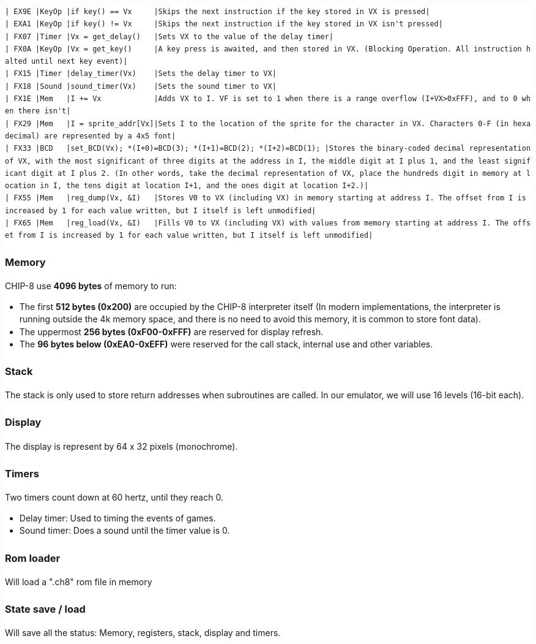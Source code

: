     | EX9E |KeyOp |if key() == Vx     |Skips the next instruction if the key stored in VX is pressed|
    | EXA1 |KeyOp |if key() != Vx     |Skips the next instruction if the key stored in VX isn't pressed|
    | FX07 |Timer |Vx = get_delay()   |Sets VX to the value of the delay timer|
    | FX0A |KeyOp |Vx = get_key()     |A key press is awaited, and then stored in VX. (Blocking Operation. All instruction halted until next key event)|
    | FX15 |Timer |delay_timer(Vx)    |Sets the delay timer to VX|
    | FX18 |Sound |sound_timer(Vx)    |Sets the sound timer to VX|
    | FX1E |Mem   |I += Vx            |Adds VX to I. VF is set to 1 when there is a range overflow (I+VX>0xFFF), and to 0 when there isn't|
    | FX29 |Mem   |I = sprite_addr[Vx]|Sets I to the location of the sprite for the character in VX. Characters 0-F (in hexadecimal) are represented by a 4x5 font|
    | FX33 |BCD   |set_BCD(Vx); *(I+0)=BCD(3); *(I+1)=BCD(2); *(I+2)=BCD(1); |Stores the binary-coded decimal representation of VX, with the most significant of three digits at the address in I, the middle digit at I plus 1, and the least significant digit at I plus 2. (In other words, take the decimal representation of VX, place the hundreds digit in memory at location in I, the tens digit at location I+1, and the ones digit at location I+2.)|        
    | FX55 |Mem   |reg_dump(Vx, &I)   |Stores V0 to VX (including VX) in memory starting at address I. The offset from I is increased by 1 for each value written, but I itself is left unmodified|
    | FX65 |Mem   |reg_load(Vx, &I)   |Fills V0 to VX (including VX) with values from memory starting at address I. The offset from I is increased by 1 for each value written, but I itself is left unmodified|

### Memory
CHIP-8 use **4096 bytes** of memory to run:
- The first **512 bytes (0x200)** are occupied by the CHIP-8 interpreter itself (In modern implementations, 
the interpreter is running outside the 4k memory space, and there is no need to avoid this memory, it is
common to store font data).
- The uppermost **256 bytes (0xF00-0xFFF)** are reserved for display refresh.
- The **96 bytes below (0xEA0-0xEFF)** were reserved for the call stack, internal use and other variables.

### Stack
The stack is only used to store return addresses when subroutines are called.
In our emulator, we will use 16 levels (16-bit each).

### Display
The display is represent by 64 x 32 pixels (monochrome).

### Timers
Two timers count down at 60 hertz, until they reach 0.
- Delay timer: Used to timing the events of games.
- Sound timer: Does a sound until the timer value is 0.

### Rom loader
Will load a ".ch8" rom file in memory

### State save / load
Will save all the status: Memory, registers, stack, display and timers.

